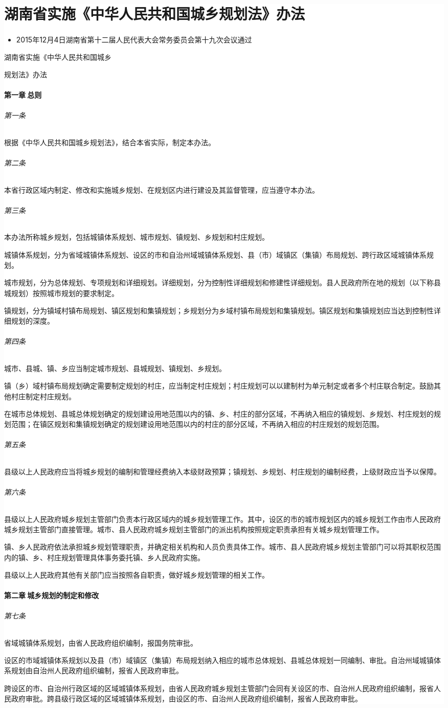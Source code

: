 # 湖南省实施《中华人民共和国城乡规划法》办法

- 2015年12月4日湖南省第十二届人民代表大会常务委员会第十九次会议通过



湖南省实施《中华人民共和国城乡

规划法》办法

#### 第一章 总则

###### 第一条

根据《中华人民共和国城乡规划法》，结合本省实际，制定本办法。

###### 第二条

本省行政区域内制定、修改和实施城乡规划、在规划区内进行建设及其监督管理，应当遵守本办法。

###### 第三条

本办法所称城乡规划，包括城镇体系规划、城市规划、镇规划、乡规划和村庄规划。

城镇体系规划，分为省域城镇体系规划、设区的市和自治州域城镇体系规划、县（市）域镇区（集镇）布局规划、跨行政区域城镇体系规划。

城市规划，分为总体规划、专项规划和详细规划。详细规划，分为控制性详细规划和修建性详细规划。县人民政府所在地的规划（以下称县城规划）按照城市规划的要求制定。

镇规划，分为镇域村镇布局规划、镇区规划和集镇规划；乡规划分为乡域村镇布局规划和集镇规划。镇区规划和集镇规划应当达到控制性详细规划的深度。

###### 第四条

城市、县城、镇、乡应当制定城市规划、县城规划、镇规划、乡规划。

镇（乡）域村镇布局规划确定需要制定规划的村庄，应当制定村庄规划；村庄规划可以以建制村为单元制定或者多个村庄联合制定。鼓励其他村庄制定村庄规划。

在城市总体规划、县城总体规划确定的规划建设用地范围以内的镇、乡、村庄的部分区域，不再纳入相应的镇规划、乡规划、村庄规划的规划范围；在镇区规划和集镇规划确定的规划建设用地范围以内的村庄的部分区域，不再纳入相应的村庄规划的规划范围。

###### 第五条

县级以上人民政府应当将城乡规划的编制和管理经费纳入本级财政预算；镇规划、乡规划、村庄规划的编制经费，上级财政应当予以保障。

###### 第六条

县级以上人民政府城乡规划主管部门负责本行政区域内的城乡规划管理工作。其中，设区的市的城市规划区内的城乡规划工作由市人民政府城乡规划主管部门直接管理。城市、县人民政府城乡规划主管部门的派出机构按照规定职责承担有关城乡规划管理工作。

镇、乡人民政府依法承担城乡规划管理职责，并确定相关机构和人员负责具体工作。城市、县人民政府城乡规划主管部门可以将其职权范围内的镇、乡、村庄规划管理具体事务委托镇、乡人民政府实施。

县级以上人民政府其他有关部门应当按照各自职责，做好城乡规划管理的相关工作。

#### 第二章 城乡规划的制定和修改

###### 第七条

省域城镇体系规划，由省人民政府组织编制，报国务院审批。

设区的市域城镇体系规划以及县（市）域镇区（集镇）布局规划纳入相应的城市总体规划、县城总体规划一同编制、审批。自治州域城镇体系规划由自治州人民政府组织编制，报省人民政府审批。

跨设区的市、自治州行政区域的区域城镇体系规划，由省人民政府城乡规划主管部门会同有关设区的市、自治州人民政府组织编制，报省人民政府审批。跨县级行政区域的区域城镇体系规划，由设区的市、自治州人民政府组织编制，报省人民政府审批。
